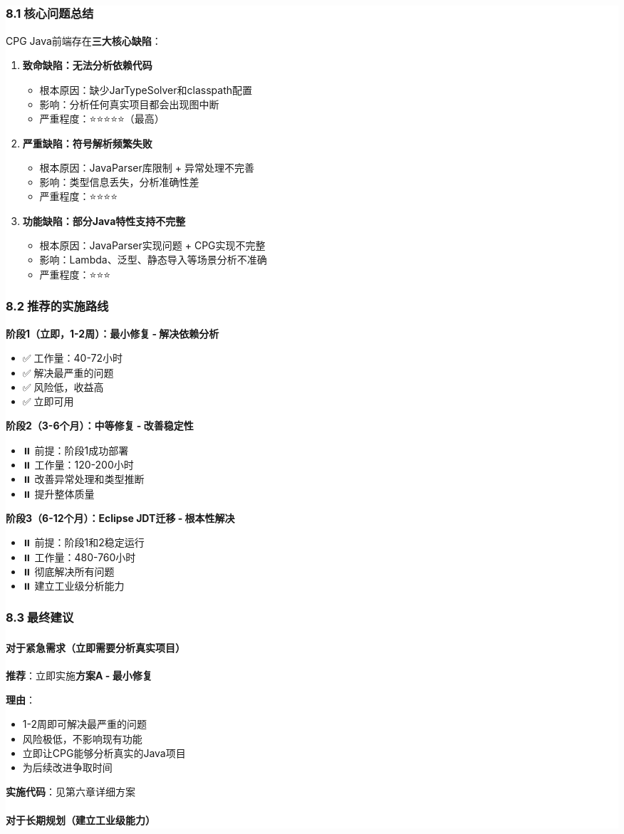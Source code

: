 ### 8.1 核心问题总结

CPG Java前端存在**三大核心缺陷**：

1. **致命缺陷：无法分析依赖代码**
   - 根本原因：缺少JarTypeSolver和classpath配置
   - 影响：分析任何真实项目都会出现图中断
   - 严重程度：⭐⭐⭐⭐⭐（最高）

2. **严重缺陷：符号解析频繁失败**
   - 根本原因：JavaParser库限制 + 异常处理不完善
   - 影响：类型信息丢失，分析准确性差
   - 严重程度：⭐⭐⭐⭐

3. **功能缺陷：部分Java特性支持不完整**
   - 根本原因：JavaParser实现问题 + CPG实现不完整
   - 影响：Lambda、泛型、静态导入等场景分析不准确
   - 严重程度：⭐⭐⭐

### 8.2 推荐的实施路线

**阶段1（立即，1-2周）：最小修复 - 解决依赖分析**
- ✅ 工作量：40-72小时
- ✅ 解决最严重的问题
- ✅ 风险低，收益高
- ✅ 立即可用

**阶段2（3-6个月）：中等修复 - 改善稳定性**
- ⏸️ 前提：阶段1成功部署
- ⏸️ 工作量：120-200小时
- ⏸️ 改善异常处理和类型推断
- ⏸️ 提升整体质量

**阶段3（6-12个月）：Eclipse JDT迁移 - 根本性解决**
- ⏸️ 前提：阶段1和2稳定运行
- ⏸️ 工作量：480-760小时
- ⏸️ 彻底解决所有问题
- ⏸️ 建立工业级分析能力

### 8.3 最终建议

#### 对于紧急需求（立即需要分析真实项目）

**推荐**：立即实施**方案A - 最小修复**

**理由**：
- 1-2周即可解决最严重的问题
- 风险极低，不影响现有功能
- 立即让CPG能够分析真实的Java项目
- 为后续改进争取时间

**实施代码**：见第六章详细方案

#### 对于长期规划（建立工业级能力）
